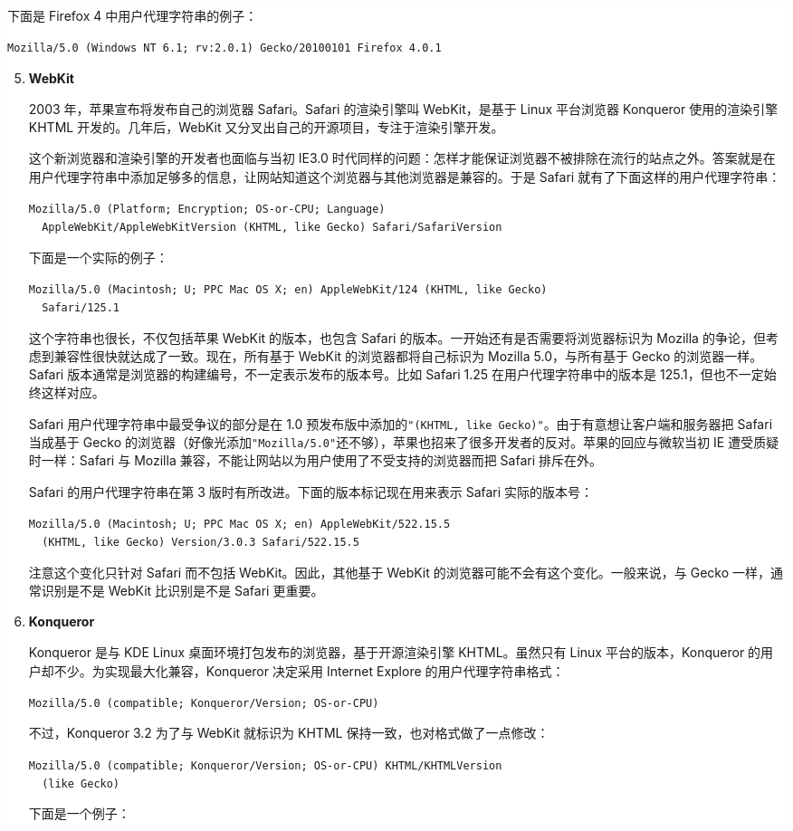    下面是 Firefox 4 中用户代理字符串的例子：

   ```
   Mozilla/5.0 (Windows NT 6.1; rv:2.0.1) Gecko/20100101 Firefox 4.0.1
   ```

5. **WebKit**

   2003 年，苹果宣布将发布自己的浏览器 Safari。Safari 的渲染引擎叫 WebKit，是基于 Linux 平台浏览器 Konqueror 使用的渲染引擎 KHTML 开发的。几年后，WebKit 又分叉出自己的开源项目，专注于渲染引擎开发。

   这个新浏览器和渲染引擎的开发者也面临与当初 IE3.0 时代同样的问题：怎样才能保证浏览器不被排除在流行的站点之外。答案就是在用户代理字符串中添加足够多的信息，让网站知道这个浏览器与其他浏览器是兼容的。于是 Safari 就有了下面这样的用户代理字符串：

   ```
   Mozilla/5.0 (Platform; Encryption; OS-or-CPU; Language)
     AppleWebKit/AppleWebKitVersion (KHTML, like Gecko) Safari/SafariVersion
   ```

   下面是一个实际的例子：

   ```
   Mozilla/5.0 (Macintosh; U; PPC Mac OS X; en) AppleWebKit/124 (KHTML, like Gecko)
     Safari/125.1
   ```

   这个字符串也很长，不仅包括苹果 WebKit 的版本，也包含 Safari 的版本。一开始还有是否需要将浏览器标识为 Mozilla 的争论，但考虑到兼容性很快就达成了一致。现在，所有基于 WebKit 的浏览器都将自己标识为 Mozilla 5.0，与所有基于 Gecko 的浏览器一样。Safari 版本通常是浏览器的构建编号，不一定表示发布的版本号。比如 Safari 1.25 在用户代理字符串中的版本是 125.1，但也不一定始终这样对应。

   Safari 用户代理字符串中最受争议的部分是在 1.0 预发布版中添加的`"(KHTML, like Gecko)"`。由于有意想让客户端和服务器把 Safari 当成基于 Gecko 的浏览器（好像光添加`"Mozilla/5.0"`还不够），苹果也招来了很多开发者的反对。苹果的回应与微软当初 IE 遭受质疑时一样：Safari 与 Mozilla 兼容，不能让网站以为用户使用了不受支持的浏览器而把 Safari 排斥在外。

   Safari 的用户代理字符串在第 3 版时有所改进。下面的版本标记现在用来表示 Safari 实际的版本号：

   ```
   Mozilla/5.0 (Macintosh; U; PPC Mac OS X; en) AppleWebKit/522.15.5
     (KHTML, like Gecko) Version/3.0.3 Safari/522.15.5
   ```

   注意这个变化只针对 Safari 而不包括 WebKit。因此，其他基于 WebKit 的浏览器可能不会有这个变化。一般来说，与 Gecko 一样，通常识别是不是 WebKit 比识别是不是 Safari 更重要。

6) **Konqueror**

   Konqueror 是与 KDE Linux 桌面环境打包发布的浏览器，基于开源渲染引擎 KHTML。虽然只有 Linux 平台的版本，Konqueror 的用户却不少。为实现最大化兼容，Konqueror 决定采用 Internet Explore 的用户代理字符串格式：

   ```
   Mozilla/5.0 (compatible; Konqueror/Version; OS-or-CPU)
   ```

   不过，Konqueror 3.2 为了与 WebKit 就标识为 KHTML 保持一致，也对格式做了一点修改：

   ```
   Mozilla/5.0 (compatible; Konqueror/Version; OS-or-CPU) KHTML/KHTMLVersion
     (like Gecko)
   ```

   下面是一个例子：
